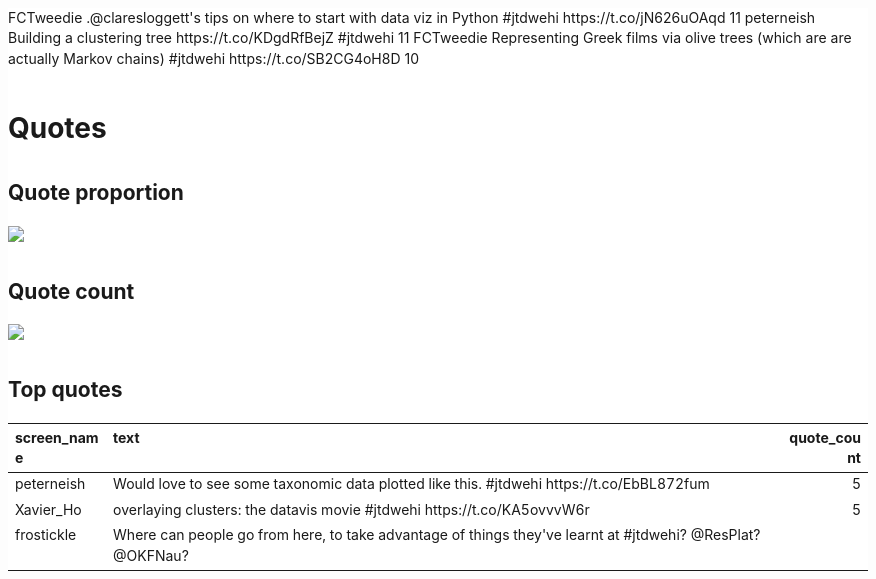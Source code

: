  <tr>
   <td style="text-align:left;"> FCTweedie </td>
   <td style="text-align:left;"> .@claresloggett's tips on where to start with data viz in Python #jtdwehi https://t.co/jN626uOAqd </td>
   <td style="text-align:right;"> 11 </td>
  </tr>
  <tr>
   <td style="text-align:left;"> peterneish </td>
   <td style="text-align:left;"> Building a clustering tree https://t.co/KDgdRfBejZ #jtdwehi </td>
   <td style="text-align:right;"> 11 </td>
  </tr>
  <tr>
   <td style="text-align:left;"> FCTweedie </td>
   <td style="text-align:left;"> Representing Greek films via olive trees (which are are actually Markov chains) #jtdwehi https://t.co/SB2CG4oH8D </td>
   <td style="text-align:right;"> 10 </td>
  </tr>
</tbody>
</table>

# Quotes
## Quote proportion
![](/post/2017-08-18-joining-the-dots-twitter-analysis_files/is-quote-1.png)

## Quote count
![](/post/2017-08-18-joining-the-dots-twitter-analysis_files/quotes-count-1.png)

## Top quotes
<table>
 <thead>
  <tr>
   <th style="text-align:left;"> screen_name </th>
   <th style="text-align:left;"> text </th>
   <th style="text-align:right;"> quote_count </th>
  </tr>
 </thead>
<tbody>
  <tr>
   <td style="text-align:left;"> peterneish </td>
   <td style="text-align:left;"> Would love to see some taxonomic data plotted like this. #jtdwehi https://t.co/EbBL872fum </td>
   <td style="text-align:right;"> 5 </td>
  </tr>
  <tr>
   <td style="text-align:left;"> Xavier_Ho </td>
   <td style="text-align:left;"> overlaying clusters: the datavis movie #jtdwehi https://t.co/KA5ovvvW6r </td>
   <td style="text-align:right;"> 5 </td>
  </tr>
  <tr>
   <td style="text-align:left;"> frostickle </td>
   <td style="text-align:left;"> Where can people go from here, to take advantage of things they've learnt at #jtdwehi? @ResPlat? @OKFNau?
